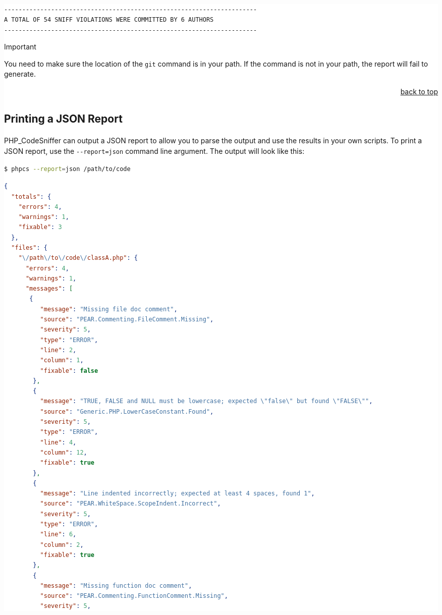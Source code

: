```bash
----------------------------------------------------------------------
A TOTAL OF 54 SNIFF VIOLATIONS WERE COMMITTED BY 6 AUTHORS
----------------------------------------------------------------------
```

> [!IMPORTANT]
> You need to make sure the location of the `git` command is in your path. If the command is not in your path, the report will fail to generate.

<p align="right"><a href="#table-of-contents">back to top</a></p>


## Printing a JSON Report

PHP_CodeSniffer can output a JSON report to allow you to parse the output and use the results in your own scripts. To print a JSON report, use the `--report=json` command line argument. The output will look like this:

```bash
$ phpcs --report=json /path/to/code
```
```json
{
  "totals": {
    "errors": 4,
    "warnings": 1,
    "fixable": 3
  },
  "files": {
    "\/path\/to\/code\/classA.php": {
      "errors": 4,
      "warnings": 1,
      "messages": [
       {
          "message": "Missing file doc comment",
          "source": "PEAR.Commenting.FileComment.Missing",
          "severity": 5,
          "type": "ERROR",
          "line": 2,
          "column": 1,
          "fixable": false
        },
        {
          "message": "TRUE, FALSE and NULL must be lowercase; expected \"false\" but found \"FALSE\"",
          "source": "Generic.PHP.LowerCaseConstant.Found",
          "severity": 5,
          "type": "ERROR",
          "line": 4,
          "column": 12,
          "fixable": true
        },
        {
          "message": "Line indented incorrectly; expected at least 4 spaces, found 1",
          "source": "PEAR.WhiteSpace.ScopeIndent.Incorrect",
          "severity": 5,
          "type": "ERROR",
          "line": 6,
          "column": 2,
          "fixable": true
        },
        {
          "message": "Missing function doc comment",
          "source": "PEAR.Commenting.FunctionComment.Missing",
          "severity": 5,
```